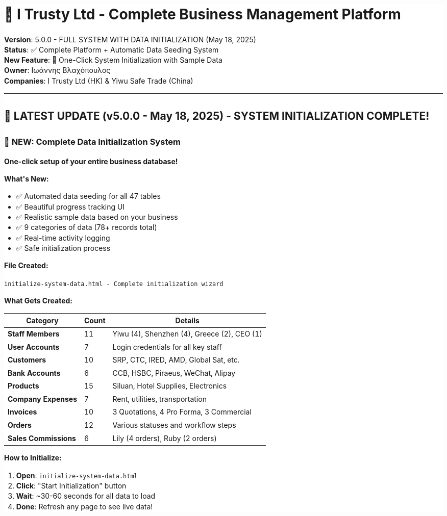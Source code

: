 # 🏢 I Trusty Ltd - Complete Business Management Platform

**Version**: 5.0.0 - FULL SYSTEM WITH DATA INITIALIZATION (May 18, 2025)  
**Status**: ✅ Complete Platform + Automatic Data Seeding System  
**New Feature**: 🎯 One-Click System Initialization with Sample Data  
**Owner**: Ιωάννης Βλαχόπουλος  
**Companies**: I Trusty Ltd (HK) & Yiwu Safe Trade (China)

---

## 🎉 **LATEST UPDATE (v5.0.0 - May 18, 2025) - SYSTEM INITIALIZATION COMPLETE!**

### 🚀 **NEW: Complete Data Initialization System**

**One-click setup of your entire business database!**

**What's New:**
- ✅ Automated data seeding for all 47 tables
- ✅ Beautiful progress tracking UI
- ✅ Realistic sample data based on your business
- ✅ 9 categories of data (78+ records total)
- ✅ Real-time activity logging
- ✅ Safe initialization process

**File Created:**
```
initialize-system-data.html - Complete initialization wizard
```

**What Gets Created:**

| Category | Count | Details |
|----------|-------|---------|
| **Staff Members** | 11 | Yiwu (4), Shenzhen (4), Greece (2), CEO (1) |
| **User Accounts** | 7 | Login credentials for all key staff |
| **Customers** | 10 | SRP, CTC, IRED, AMD, Global Sat, etc. |
| **Bank Accounts** | 6 | CCB, HSBC, Piraeus, WeChat, Alipay |
| **Products** | 15 | Siluan, Hotel Supplies, Electronics |
| **Company Expenses** | 7 | Rent, utilities, transportation |
| **Invoices** | 10 | 3 Quotations, 4 Pro Forma, 3 Commercial |
| **Orders** | 12 | Various statuses and workflow steps |
| **Sales Commissions** | 6 | Lily (4 orders), Ruby (2 orders) |

**How to Initialize:**

1. **Open**: `initialize-system-data.html`
2. **Click**: "Start Initialization" button
3. **Wait**: ~30-60 seconds for all data to load
4. **Done**: Refresh any page to see live data!
